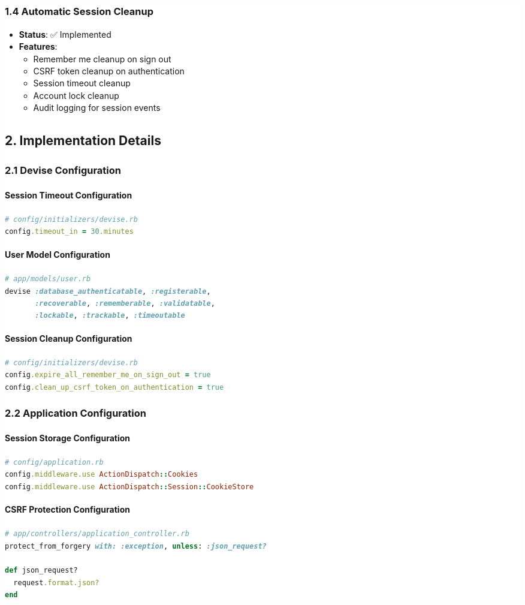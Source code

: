 ### 1.4 Automatic Session Cleanup
- **Status**: ✅ Implemented
- **Features**:
  - Remember me cleanup on sign out
  - CSRF token cleanup on authentication
  - Session timeout cleanup
  - Account lock cleanup
  - Audit logging for session events

## 2. Implementation Details

### 2.1 Devise Configuration

#### Session Timeout Configuration
```ruby
# config/initializers/devise.rb
config.timeout_in = 30.minutes
```

#### User Model Configuration
```ruby
# app/models/user.rb
devise :database_authenticatable, :registerable,
       :recoverable, :rememberable, :validatable,
       :lockable, :trackable, :timeoutable
```

#### Session Cleanup Configuration
```ruby
# config/initializers/devise.rb
config.expire_all_remember_me_on_sign_out = true
config.clean_up_csrf_token_on_authentication = true
```

### 2.2 Application Configuration

#### Session Storage Configuration
```ruby
# config/application.rb
config.middleware.use ActionDispatch::Cookies
config.middleware.use ActionDispatch::Session::CookieStore
```

#### CSRF Protection Configuration
```ruby
# app/controllers/application_controller.rb
protect_from_forgery with: :exception, unless: :json_request?

def json_request?
  request.format.json?
end
```
